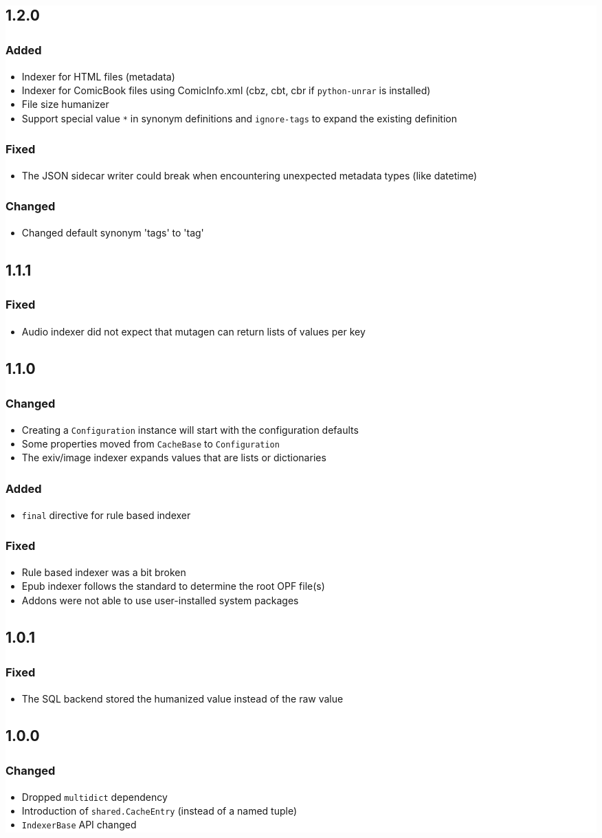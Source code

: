 
## 1.2.0
### Added
- Indexer for HTML files (metadata)
- Indexer for ComicBook files using ComicInfo.xml (cbz, cbt, cbr if `python-unrar` is installed)
- File size humanizer
- Support special value `*` in synonym definitions and `ignore-tags` to expand the existing definition

### Fixed
- The JSON sidecar writer could break when encountering unexpected metadata types (like datetime)

### Changed
- Changed default synonym 'tags' to 'tag'


## 1.1.1
### Fixed
- Audio indexer did not expect that mutagen can return lists of values per key


## 1.1.0
### Changed
- Creating a `Configuration` instance will start with the configuration defaults
- Some properties moved from ``CacheBase`` to ``Configuration``
- The exiv/image indexer expands values that are lists or dictionaries

### Added
- `final` directive for rule based indexer

### Fixed
- Rule based indexer was a bit broken
- Epub indexer follows the standard to determine the root OPF file(s)
- Addons were not able to use user-installed system packages


## 1.0.1
### Fixed
- The SQL backend stored the humanized value instead of the raw value


## 1.0.0
### Changed
- Dropped `multidict` dependency
- Introduction of `shared.CacheEntry` (instead of a named tuple)
- ``IndexerBase`` API changed
